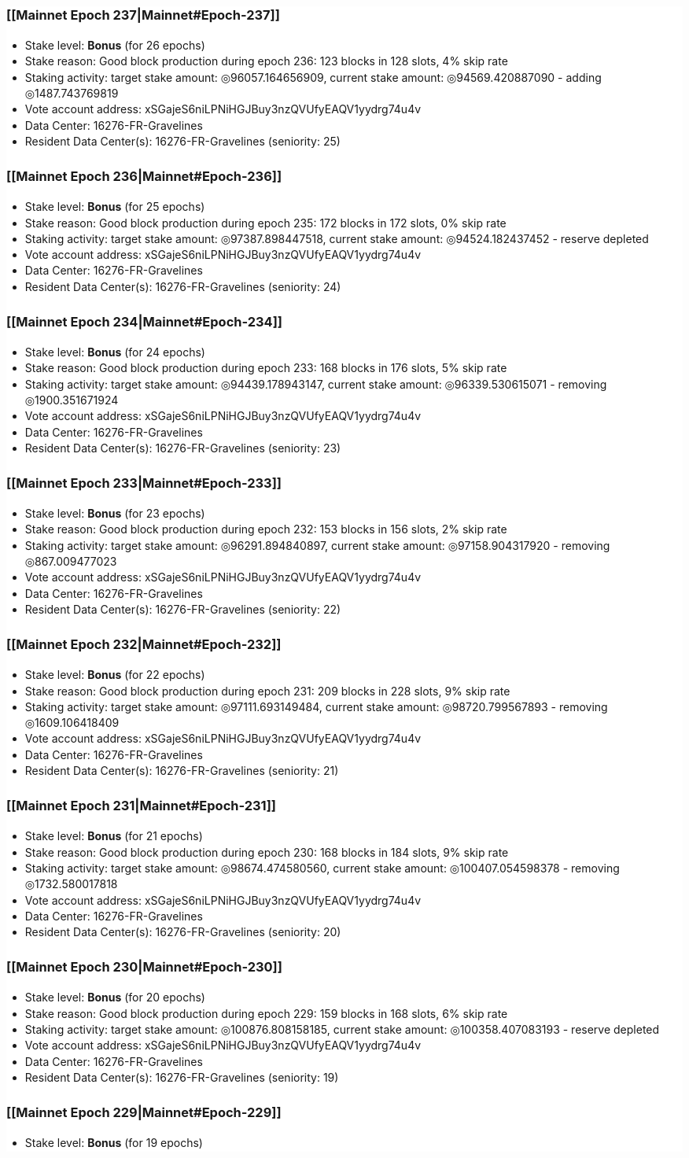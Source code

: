 ### [[Mainnet Epoch 237|Mainnet#Epoch-237]]
* Stake level: **Bonus** (for 26 epochs)
* Stake reason: Good block production during epoch 236: 123 blocks in 128 slots, 4% skip rate
* Staking activity: target stake amount: ◎96057.164656909, current stake amount: ◎94569.420887090 - adding ◎1487.743769819
* Vote account address: xSGajeS6niLPNiHGJBuy3nzQVUfyEAQV1yydrg74u4v
* Data Center: 16276-FR-Gravelines
* Resident Data Center(s): 16276-FR-Gravelines (seniority: 25)
### [[Mainnet Epoch 236|Mainnet#Epoch-236]]
* Stake level: **Bonus** (for 25 epochs)
* Stake reason: Good block production during epoch 235: 172 blocks in 172 slots, 0% skip rate
* Staking activity: target stake amount: ◎97387.898447518, current stake amount: ◎94524.182437452 - reserve depleted
* Vote account address: xSGajeS6niLPNiHGJBuy3nzQVUfyEAQV1yydrg74u4v
* Data Center: 16276-FR-Gravelines
* Resident Data Center(s): 16276-FR-Gravelines (seniority: 24)
### [[Mainnet Epoch 234|Mainnet#Epoch-234]]
* Stake level: **Bonus** (for 24 epochs)
* Stake reason: Good block production during epoch 233: 168 blocks in 176 slots, 5% skip rate
* Staking activity: target stake amount: ◎94439.178943147, current stake amount: ◎96339.530615071 - removing ◎1900.351671924
* Vote account address: xSGajeS6niLPNiHGJBuy3nzQVUfyEAQV1yydrg74u4v
* Data Center: 16276-FR-Gravelines
* Resident Data Center(s): 16276-FR-Gravelines (seniority: 23)
### [[Mainnet Epoch 233|Mainnet#Epoch-233]]
* Stake level: **Bonus** (for 23 epochs)
* Stake reason: Good block production during epoch 232: 153 blocks in 156 slots, 2% skip rate
* Staking activity: target stake amount: ◎96291.894840897, current stake amount: ◎97158.904317920 - removing ◎867.009477023
* Vote account address: xSGajeS6niLPNiHGJBuy3nzQVUfyEAQV1yydrg74u4v
* Data Center: 16276-FR-Gravelines
* Resident Data Center(s): 16276-FR-Gravelines (seniority: 22)
### [[Mainnet Epoch 232|Mainnet#Epoch-232]]
* Stake level: **Bonus** (for 22 epochs)
* Stake reason: Good block production during epoch 231: 209 blocks in 228 slots, 9% skip rate
* Staking activity: target stake amount: ◎97111.693149484, current stake amount: ◎98720.799567893 - removing ◎1609.106418409
* Vote account address: xSGajeS6niLPNiHGJBuy3nzQVUfyEAQV1yydrg74u4v
* Data Center: 16276-FR-Gravelines
* Resident Data Center(s): 16276-FR-Gravelines (seniority: 21)
### [[Mainnet Epoch 231|Mainnet#Epoch-231]]
* Stake level: **Bonus** (for 21 epochs)
* Stake reason: Good block production during epoch 230: 168 blocks in 184 slots, 9% skip rate
* Staking activity: target stake amount: ◎98674.474580560, current stake amount: ◎100407.054598378 - removing ◎1732.580017818
* Vote account address: xSGajeS6niLPNiHGJBuy3nzQVUfyEAQV1yydrg74u4v
* Data Center: 16276-FR-Gravelines
* Resident Data Center(s): 16276-FR-Gravelines (seniority: 20)
### [[Mainnet Epoch 230|Mainnet#Epoch-230]]
* Stake level: **Bonus** (for 20 epochs)
* Stake reason: Good block production during epoch 229: 159 blocks in 168 slots, 6% skip rate
* Staking activity: target stake amount: ◎100876.808158185, current stake amount: ◎100358.407083193 - reserve depleted
* Vote account address: xSGajeS6niLPNiHGJBuy3nzQVUfyEAQV1yydrg74u4v
* Data Center: 16276-FR-Gravelines
* Resident Data Center(s): 16276-FR-Gravelines (seniority: 19)
### [[Mainnet Epoch 229|Mainnet#Epoch-229]]
* Stake level: **Bonus** (for 19 epochs)